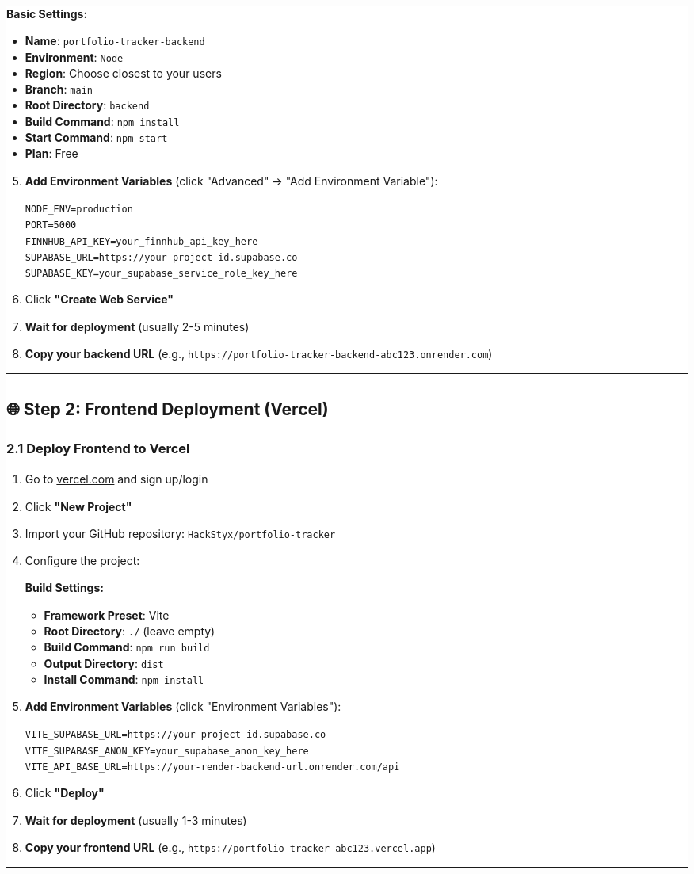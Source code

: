    **Basic Settings:**
   - **Name**: `portfolio-tracker-backend`
   - **Environment**: `Node`
   - **Region**: Choose closest to your users
   - **Branch**: `main`
   - **Root Directory**: `backend`
   - **Build Command**: `npm install`
   - **Start Command**: `npm start`
   - **Plan**: Free

5. **Add Environment Variables** (click "Advanced" → "Add Environment Variable"):

   ```
   NODE_ENV=production
   PORT=5000
   FINNHUB_API_KEY=your_finnhub_api_key_here
   SUPABASE_URL=https://your-project-id.supabase.co
   SUPABASE_KEY=your_supabase_service_role_key_here
   ```

6. Click **"Create Web Service"**

7. **Wait for deployment** (usually 2-5 minutes)

8. **Copy your backend URL** (e.g., `https://portfolio-tracker-backend-abc123.onrender.com`)

---

## 🌐 Step 2: Frontend Deployment (Vercel)

### 2.1 Deploy Frontend to Vercel

1. Go to [vercel.com](https://vercel.com) and sign up/login
2. Click **"New Project"**
3. Import your GitHub repository: `HackStyx/portfolio-tracker`
4. Configure the project:

   **Build Settings:**
   - **Framework Preset**: Vite
   - **Root Directory**: `./` (leave empty)
   - **Build Command**: `npm run build`
   - **Output Directory**: `dist`
   - **Install Command**: `npm install`

5. **Add Environment Variables** (click "Environment Variables"):

   ```
   VITE_SUPABASE_URL=https://your-project-id.supabase.co
   VITE_SUPABASE_ANON_KEY=your_supabase_anon_key_here
   VITE_API_BASE_URL=https://your-render-backend-url.onrender.com/api
   ```

6. Click **"Deploy"**

7. **Wait for deployment** (usually 1-3 minutes)

8. **Copy your frontend URL** (e.g., `https://portfolio-tracker-abc123.vercel.app`)

---